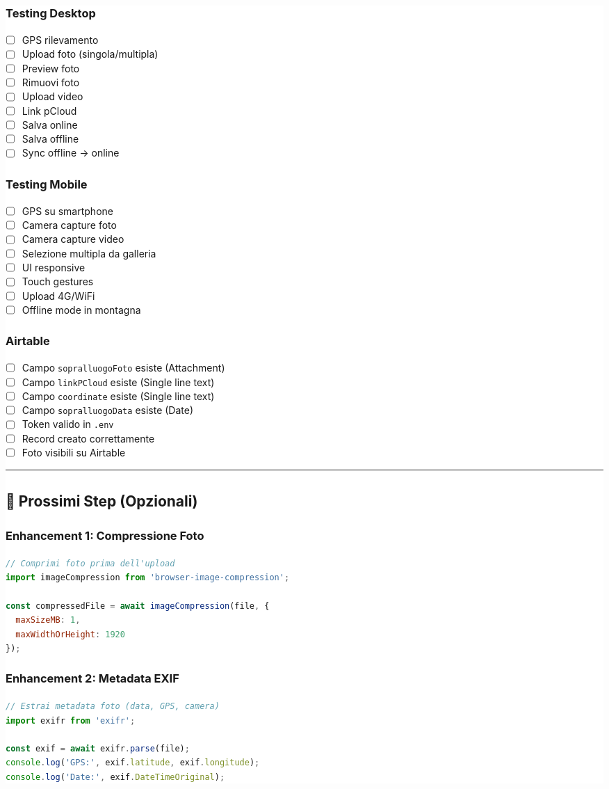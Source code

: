 ### Testing Desktop
- [ ] GPS rilevamento
- [ ] Upload foto (singola/multipla)
- [ ] Preview foto
- [ ] Rimuovi foto
- [ ] Upload video
- [ ] Link pCloud
- [ ] Salva online
- [ ] Salva offline
- [ ] Sync offline → online

### Testing Mobile
- [ ] GPS su smartphone
- [ ] Camera capture foto
- [ ] Camera capture video
- [ ] Selezione multipla da galleria
- [ ] UI responsive
- [ ] Touch gestures
- [ ] Upload 4G/WiFi
- [ ] Offline mode in montagna

### Airtable
- [ ] Campo `sopralluogoFoto` esiste (Attachment)
- [ ] Campo `linkPCloud` esiste (Single line text)
- [ ] Campo `coordinate` esiste (Single line text)
- [ ] Campo `sopralluogoData` esiste (Date)
- [ ] Token valido in `.env`
- [ ] Record creato correttamente
- [ ] Foto visibili su Airtable

---

## 🚀 Prossimi Step (Opzionali)

### Enhancement 1: Compressione Foto
```javascript
// Comprimi foto prima dell'upload
import imageCompression from 'browser-image-compression';

const compressedFile = await imageCompression(file, {
  maxSizeMB: 1,
  maxWidthOrHeight: 1920
});
```

### Enhancement 2: Metadata EXIF
```javascript
// Estrai metadata foto (data, GPS, camera)
import exifr from 'exifr';

const exif = await exifr.parse(file);
console.log('GPS:', exif.latitude, exif.longitude);
console.log('Date:', exif.DateTimeOriginal);
```
